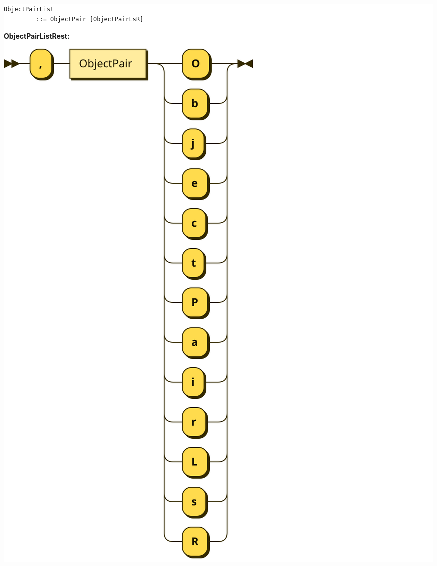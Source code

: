 ```
ObjectPairList
         ::= ObjectPair [ObjectPairLsR]
```

**ObjectPairListRest:**

![ObjectPairListRest](diagram/ObjectPairListRest.svg)


[RR]: https://www.bottlecaps.de/rr/ui